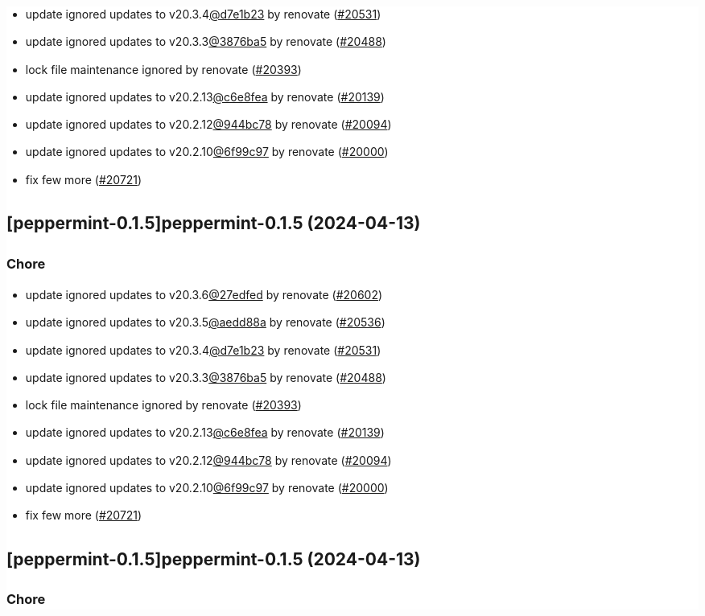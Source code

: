 - update ignored updates to v20.3.4[@d7e1b23](https://github.com/d7e1b23) by renovate ([#20531](https://github.com/truecharts/charts/issues/20531))

- update ignored updates to v20.3.3[@3876ba5](https://github.com/3876ba5) by renovate ([#20488](https://github.com/truecharts/charts/issues/20488))

- lock file maintenance ignored by renovate ([#20393](https://github.com/truecharts/charts/issues/20393))

- update ignored updates to v20.2.13[@c6e8fea](https://github.com/c6e8fea) by renovate ([#20139](https://github.com/truecharts/charts/issues/20139))

- update ignored updates to v20.2.12[@944bc78](https://github.com/944bc78) by renovate ([#20094](https://github.com/truecharts/charts/issues/20094))

- update ignored updates to v20.2.10[@6f99c97](https://github.com/6f99c97) by renovate ([#20000](https://github.com/truecharts/charts/issues/20000))

- fix few more ([#20721](https://github.com/truecharts/charts/issues/20721))


## [peppermint-0.1.5]peppermint-0.1.5 (2024-04-13)

### Chore



- update ignored updates to v20.3.6[@27edfed](https://github.com/27edfed) by renovate ([#20602](https://github.com/truecharts/charts/issues/20602))

- update ignored updates to v20.3.5[@aedd88a](https://github.com/aedd88a) by renovate ([#20536](https://github.com/truecharts/charts/issues/20536))

- update ignored updates to v20.3.4[@d7e1b23](https://github.com/d7e1b23) by renovate ([#20531](https://github.com/truecharts/charts/issues/20531))

- update ignored updates to v20.3.3[@3876ba5](https://github.com/3876ba5) by renovate ([#20488](https://github.com/truecharts/charts/issues/20488))

- lock file maintenance ignored by renovate ([#20393](https://github.com/truecharts/charts/issues/20393))

- update ignored updates to v20.2.13[@c6e8fea](https://github.com/c6e8fea) by renovate ([#20139](https://github.com/truecharts/charts/issues/20139))

- update ignored updates to v20.2.12[@944bc78](https://github.com/944bc78) by renovate ([#20094](https://github.com/truecharts/charts/issues/20094))

- update ignored updates to v20.2.10[@6f99c97](https://github.com/6f99c97) by renovate ([#20000](https://github.com/truecharts/charts/issues/20000))

- fix few more ([#20721](https://github.com/truecharts/charts/issues/20721))


## [peppermint-0.1.5]peppermint-0.1.5 (2024-04-13)

### Chore
